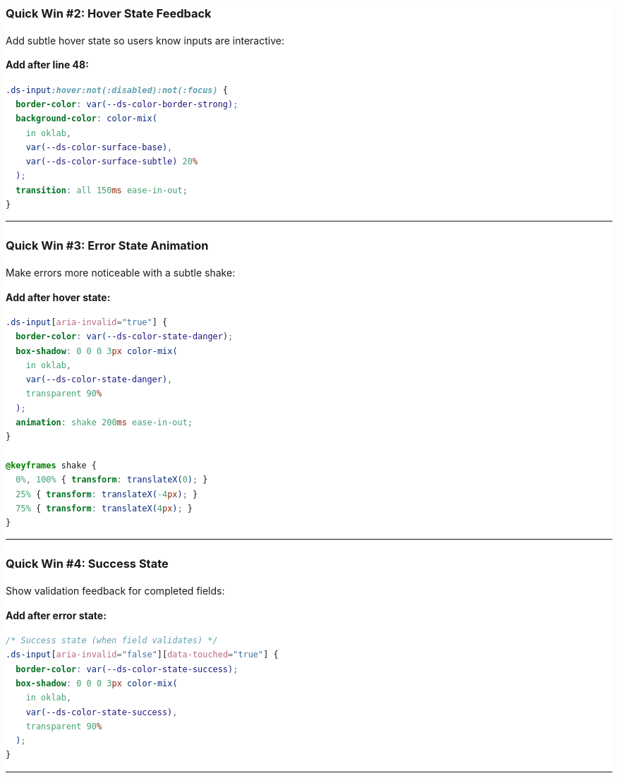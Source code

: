 
### **Quick Win #2: Hover State Feedback**

Add subtle hover state so users know inputs are interactive:

**Add after line 48:**
```css
.ds-input:hover:not(:disabled):not(:focus) {
  border-color: var(--ds-color-border-strong);
  background-color: color-mix(
    in oklab, 
    var(--ds-color-surface-base), 
    var(--ds-color-surface-subtle) 20%
  );
  transition: all 150ms ease-in-out;
}
```

---

### **Quick Win #3: Error State Animation**

Make errors more noticeable with a subtle shake:

**Add after hover state:**
```css
.ds-input[aria-invalid="true"] {
  border-color: var(--ds-color-state-danger);
  box-shadow: 0 0 0 3px color-mix(
    in oklab, 
    var(--ds-color-state-danger), 
    transparent 90%
  );
  animation: shake 200ms ease-in-out;
}

@keyframes shake {
  0%, 100% { transform: translateX(0); }
  25% { transform: translateX(-4px); }
  75% { transform: translateX(4px); }
}
```

---

### **Quick Win #4: Success State**

Show validation feedback for completed fields:

**Add after error state:**
```css
/* Success state (when field validates) */
.ds-input[aria-invalid="false"][data-touched="true"] {
  border-color: var(--ds-color-state-success);
  box-shadow: 0 0 0 3px color-mix(
    in oklab, 
    var(--ds-color-state-success), 
    transparent 90%
  );
}
```

---